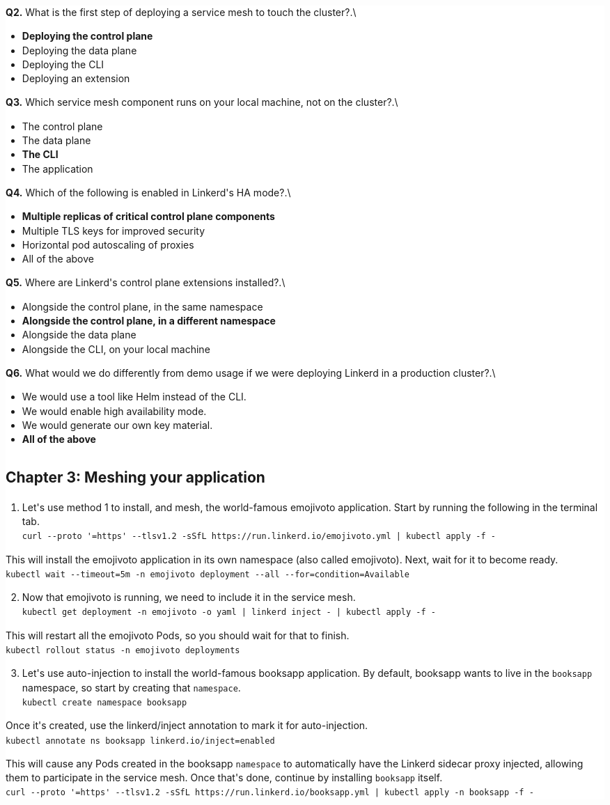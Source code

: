 **Q2.** What is the first step of deploying a service mesh to touch the cluster?.\
- **Deploying the control plane**
- Deploying the data plane
- Deploying the CLI
- Deploying an extension

**Q3.** Which service mesh component runs on your local machine, not on the cluster?.\
- The control plane
- The data plane
- **The CLI**
- The application

**Q4.** Which of the following is enabled in Linkerd's HA mode?.\
- **Multiple replicas of critical control plane components**
- Multiple TLS keys for improved security
- Horizontal pod autoscaling of proxies
- All of the above

**Q5.** Where are Linkerd's control plane extensions installed?.\
- Alongside the control plane, in the same namespace
- **Alongside the control plane, in a different namespace**
- Alongside the data plane
- Alongside the CLI, on your local machine

**Q6.** What would we do differently from demo usage if we were deploying Linkerd in a production cluster?.\
- We would use a tool like Helm instead of the CLI.
- We would enable high availability mode.
- We would generate our own key material.
- **All of the above**

## Chapter 3: Meshing your application

1. Let's use method 1 to install, and mesh, the world-famous emojivoto application. Start by running the following in the terminal tab.\
`curl --proto '=https' --tlsv1.2 -sSfL https://run.linkerd.io/emojivoto.yml | kubectl apply -f -`

This will install the emojivoto application in its own namespace (also called emojivoto). Next, wait for it to become ready.\
`kubectl wait --timeout=5m -n emojivoto deployment --all --for=condition=Available`

2. Now that emojivoto is running, we need to include it in the service mesh.\
`kubectl get deployment -n emojivoto -o yaml | linkerd inject - | kubectl apply -f -`

This will restart all the emojivoto Pods, so you should wait for that to finish.\
`kubectl rollout status -n emojivoto deployments`

3. Let's use auto-injection to install the world-famous booksapp application. By default, booksapp wants to live in the `booksapp` namespace, so start by creating that `namespace`.\
`kubectl create namespace booksapp`

Once it's created, use the linkerd/inject annotation to mark it for auto-injection.\
`kubectl annotate ns booksapp linkerd.io/inject=enabled`

This will cause any Pods created in the booksapp `namespace` to automatically have the Linkerd sidecar proxy injected, allowing them to participate in the service mesh. Once that's done, continue by installing `booksapp` itself.\
`curl --proto '=https' --tlsv1.2 -sSfL https://run.linkerd.io/booksapp.yml | kubectl apply -n booksapp -f -`
